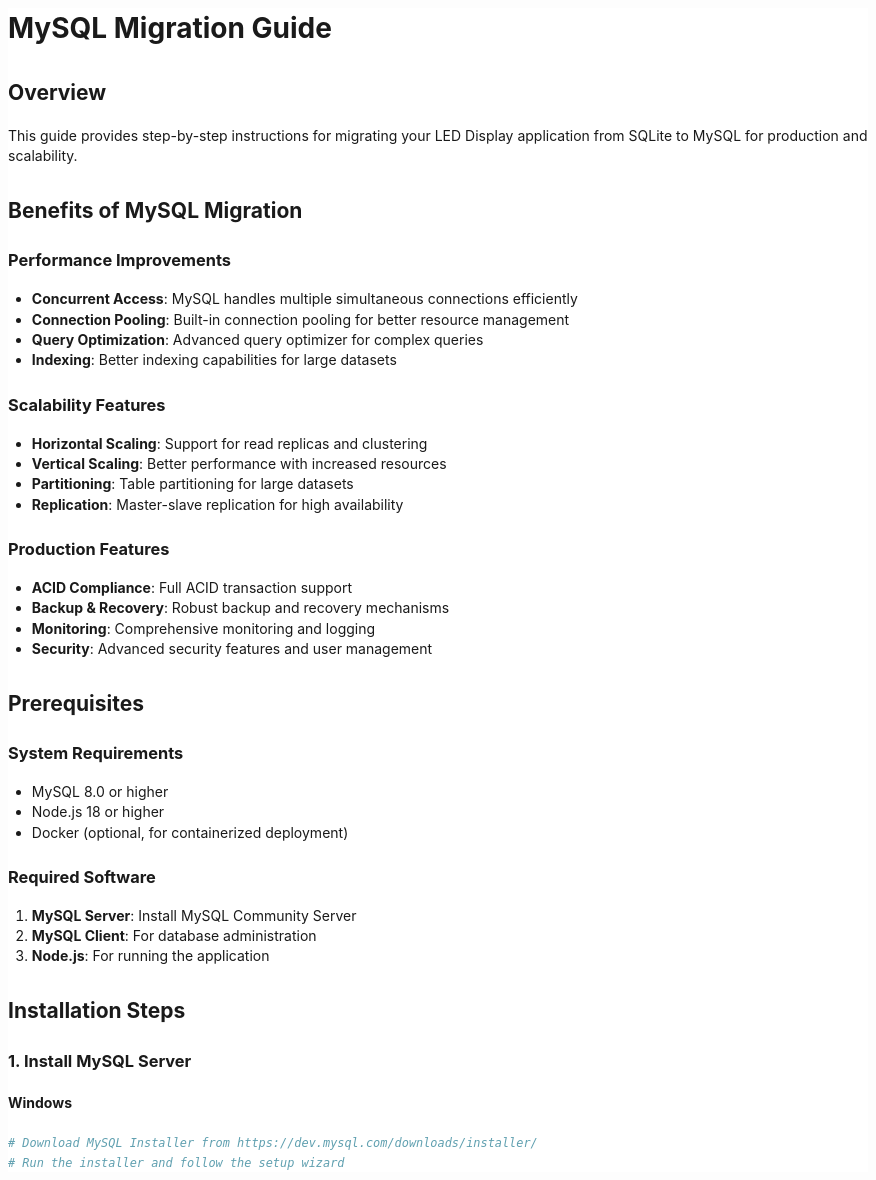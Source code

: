 # MySQL Migration Guide

## Overview
This guide provides step-by-step instructions for migrating your LED Display application from SQLite to MySQL for production and scalability.

## Benefits of MySQL Migration

### Performance Improvements
- **Concurrent Access**: MySQL handles multiple simultaneous connections efficiently
- **Connection Pooling**: Built-in connection pooling for better resource management
- **Query Optimization**: Advanced query optimizer for complex queries
- **Indexing**: Better indexing capabilities for large datasets

### Scalability Features
- **Horizontal Scaling**: Support for read replicas and clustering
- **Vertical Scaling**: Better performance with increased resources
- **Partitioning**: Table partitioning for large datasets
- **Replication**: Master-slave replication for high availability

### Production Features
- **ACID Compliance**: Full ACID transaction support
- **Backup & Recovery**: Robust backup and recovery mechanisms
- **Monitoring**: Comprehensive monitoring and logging
- **Security**: Advanced security features and user management

## Prerequisites

### System Requirements
- MySQL 8.0 or higher
- Node.js 18 or higher
- Docker (optional, for containerized deployment)

### Required Software
1. **MySQL Server**: Install MySQL Community Server
2. **MySQL Client**: For database administration
3. **Node.js**: For running the application

## Installation Steps

### 1. Install MySQL Server

#### Windows
```bash
# Download MySQL Installer from https://dev.mysql.com/downloads/installer/
# Run the installer and follow the setup wizard
```
